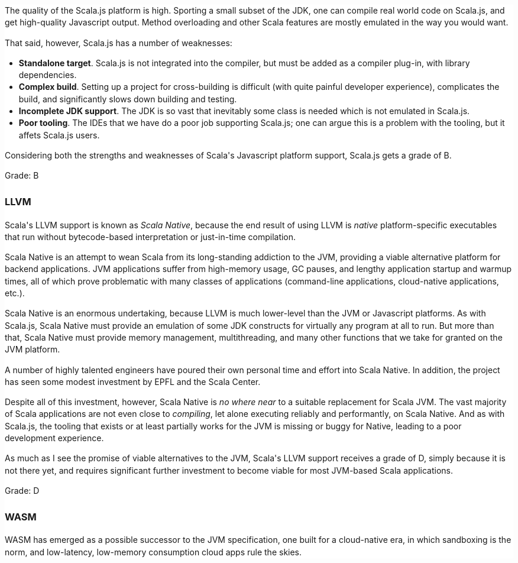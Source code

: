 The quality of the Scala.js platform is high. Sporting a small subset of the JDK, one can compile real world code on Scala.js, and get high-quality Javascript output. Method overloading and other Scala features are mostly emulated in the way you would want.

That said, however, Scala.js has a number of weaknesses:

 - **Standalone target**. Scala.js is not integrated into the compiler, but must be added as a compiler plug-in, with library dependencies.
 - **Complex build**. Setting up a project for cross-building is difficult (with quite painful developer experience), complicates the build, and significantly slows down building and testing.
 - **Incomplete JDK support**. The JDK is so vast that inevitably some class is needed which is not emulated in Scala.js.
 - **Poor tooling**. The IDEs that we have do a poor job supporting Scala.js; one can argue this is a problem with the tooling, but it affets Scala.js users.

Considering both the strengths and weaknesses of Scala's Javascript platform support, Scala.js gets a grade of B.

Grade: B

### LLVM

Scala's LLVM support is known as _Scala Native_, because the end result of using LLVM is _native_ platform-specific executables that run without bytecode-based interpretation or just-in-time compilation.

Scala Native is an attempt to wean Scala from its long-standing addiction to the JVM, providing a viable alternative platform for backend applications. JVM applications suffer from high-memory usage, GC pauses, and lengthy application startup and warmup times, all of which prove problematic with many classes of applications (command-line applications, cloud-native applications, etc.).

Scala Native is an enormous undertaking, because LLVM is much lower-level than the JVM or Javascript platforms. As with Scala.js, Scala Native must provide an emulation of some JDK constructs for virtually any program at all to run. But more than that, Scala Native must provide memory management, multithreading, and many other functions that we take for granted on the JVM platform.

A number of highly talented engineers have poured their own personal time and effort into Scala Native. In addition, the project has seen some modest investment by EPFL and the Scala Center.

Despite all of this investment, however, Scala Native is _no where near_ to a suitable replacement for Scala JVM. The vast majority of Scala applications are not even close to _compiling_, let alone executing reliably and performantly, on Scala Native. And as with Scala.js, the tooling that exists or at least partially works for the JVM is missing or buggy for Native, leading to a poor development experience.

As much as I see the promise of viable alternatives to the JVM, Scala's LLVM support receives a grade of D, simply because it is not there yet, and requires significant further investment to become viable for most JVM-based Scala applications.

Grade: D

### WASM

WASM has emerged as a possible successor to the JVM specification, one built for a cloud-native era, in which sandboxing is the norm, and low-latency, low-memory consumption cloud apps rule the skies.
